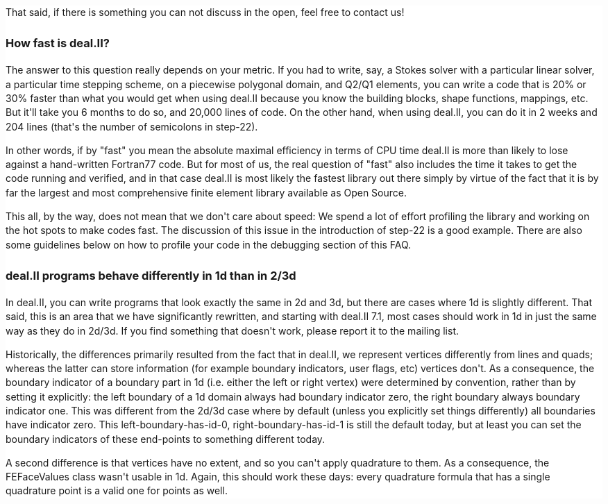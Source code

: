 That said, if there is something you can not discuss in the open, feel free
to contact us!


### How fast is deal.II?

The answer to this question really depends on your metric. If you had to
write, say, a Stokes solver with a particular linear solver, a particular
time stepping scheme, on a piecewise polygonal domain, and Q2/Q1 elements,
you can write a code that is 20% or 30% faster than what you would get when
using deal.II because you know the building blocks, shape functions,
mappings, etc. But it'll take you 6 months to do so, and 20,000 lines of
code. On the other hand, when using deal.II, you can do it in 2 weeks and
204 lines (that's the number of semicolons in step-22).

In other words, if by "fast" you mean the absolute maximal efficiency in
terms of CPU time deal.II is more than likely to lose against a
hand-written Fortran77 code. But for most of us, the real question of
"fast" also includes the time it takes to get the code running and
verified, and in that case deal.II is most likely the fastest library out
there simply by virtue of the fact that it is by far the largest and most
comprehensive finite element library available as Open Source.

This all, by the way, does not mean that we don't care about speed: We
spend a lot of effort profiling the library and working on the hot spots to
make codes fast. The discussion of this issue in the introduction of
step-22 is a good example. There are also some guidelines below on how to
profile your code in the debugging section of this FAQ.

### deal.II programs behave differently in 1d than in 2/3d

In deal.II, you can write programs that look exactly the same in 2d and 3d,
but there are cases where 1d is slightly different. That said, this is an
area that we have significantly rewritten, and starting with deal.II 7.1,
most cases should work in 1d in just the same way as they do in 2d/3d. If
you find something that doesn't work, please report it to the mailing list.

Historically, the differences primarily resulted from the fact that in
deal.II, we represent vertices differently from lines and quads; whereas
the latter can store information (for example boundary indicators, user
flags, etc) vertices don't. As a consequence, the boundary indicator of a
boundary part in 1d (i.e. either the left or right vertex) were determined
by convention, rather than by setting it explicitly: the left boundary of a
1d domain always had boundary indicator zero, the right boundary always
boundary indicator one. This was different from the 2d/3d case where by
default (unless you explicitly set things differently) all boundaries have
indicator zero. This left-boundary-has-id-0, right-boundary-has-id-1 is
still the default today, but at least you can set the boundary indicators
of these end-points to something different today.

A second difference is that vertices have no extent, and so you can't apply
quadrature to them. As a consequence, the FEFaceValues class wasn't usable
in 1d. Again, this should work these days: every quadrature formula that
has a single quadrature point is a valid one for points as well.
